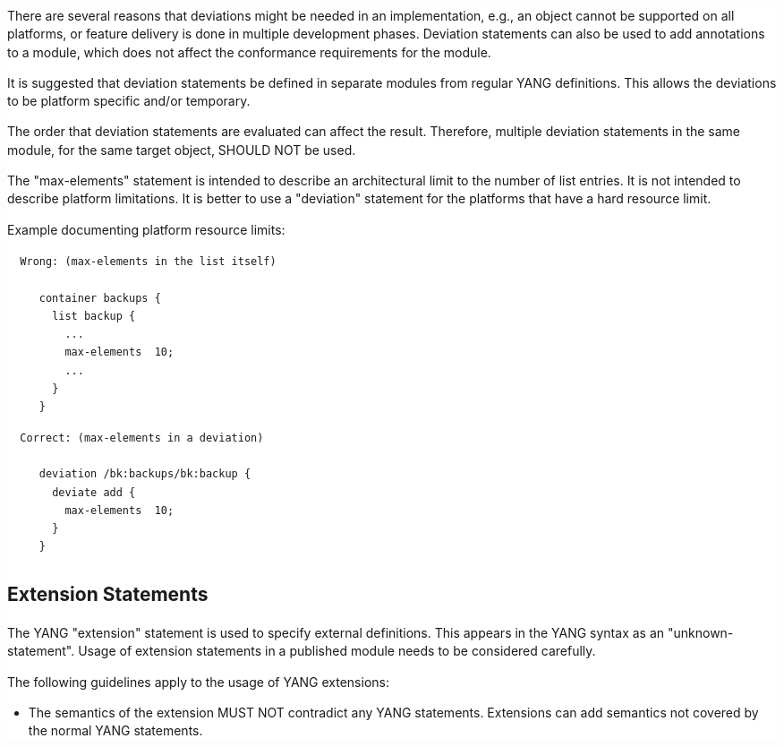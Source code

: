    There are several reasons that deviations might be needed in an
   implementation, e.g., an object cannot be supported on all platforms,
   or feature delivery is done in multiple development phases.
   Deviation statements can also be used to add annotations to a module,
   which does not affect the conformance requirements for the module.

   It is suggested that deviation statements be defined in separate
   modules from regular YANG definitions.  This allows the deviations to
   be platform specific and/or temporary.

   The order that deviation statements are evaluated can affect the
   result.  Therefore, multiple deviation statements in the same module,
   for the same target object, SHOULD NOT be used.

   The "max-elements" statement is intended to describe an architectural
   limit to the number of list entries.  It is not intended to describe
   platform limitations.  It is better to use a "deviation" statement
   for the platforms that have a hard resource limit.

   Example documenting platform resource limits:

~~~ yang
  Wrong: (max-elements in the list itself)

     container backups {
       list backup {
         ...
         max-elements  10;
         ...
       }
     }
~~~

~~~ yang
  Correct: (max-elements in a deviation)

     deviation /bk:backups/bk:backup {
       deviate add {
         max-elements  10;
       }
     }
~~~

##  Extension Statements

   The YANG "extension" statement is used to specify external
   definitions.  This appears in the YANG syntax as an
   "unknown-statement".  Usage of extension statements in a published
   module needs to be considered carefully.

   The following guidelines apply to the usage of YANG extensions:

   * The semantics of the extension MUST NOT contradict any YANG
      statements.  Extensions can add semantics not covered by the
      normal YANG statements.
